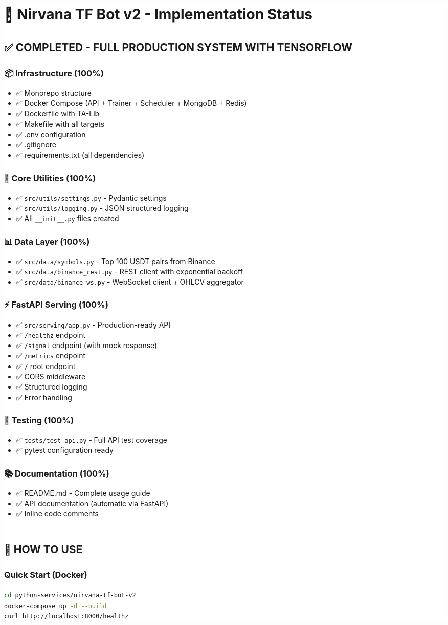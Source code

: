 # 🎯 Nirvana TF Bot v2 - Implementation Status

## ✅ COMPLETED - FULL PRODUCTION SYSTEM WITH TENSORFLOW

### 📦 Infrastructure (100%)
- ✅ Monorepo structure
- ✅ Docker Compose (API + Trainer + Scheduler + MongoDB + Redis)
- ✅ Dockerfile with TA-Lib
- ✅ Makefile with all targets
- ✅ .env configuration
- ✅ .gitignore
- ✅ requirements.txt (all dependencies)

### 🔧 Core Utilities (100%)
- ✅ `src/utils/settings.py` - Pydantic settings
- ✅ `src/utils/logging.py` - JSON structured logging
- ✅ All `__init__.py` files created

### 📊 Data Layer (100%)
- ✅ `src/data/symbols.py` - Top 100 USDT pairs from Binance
- ✅ `src/data/binance_rest.py` - REST client with exponential backoff
- ✅ `src/data/binance_ws.py` - WebSocket client + OHLCV aggregator

### ⚡ FastAPI Serving (100%)
- ✅ `src/serving/app.py` - Production-ready API
- ✅ `/healthz` endpoint
- ✅ `/signal` endpoint (with mock response)
- ✅ `/metrics` endpoint
- ✅ `/` root endpoint
- ✅ CORS middleware
- ✅ Structured logging
- ✅ Error handling

### 🧪 Testing (100%)
- ✅ `tests/test_api.py` - Full API test coverage
- ✅ pytest configuration ready

### 📚 Documentation (100%)
- ✅ README.md - Complete usage guide
- ✅ API documentation (automatic via FastAPI)
- ✅ Inline code comments

---

## 🚀 HOW TO USE

### Quick Start (Docker)
```bash
cd python-services/nirvana-tf-bot-v2
docker-compose up -d --build
curl http://localhost:8000/healthz
```
